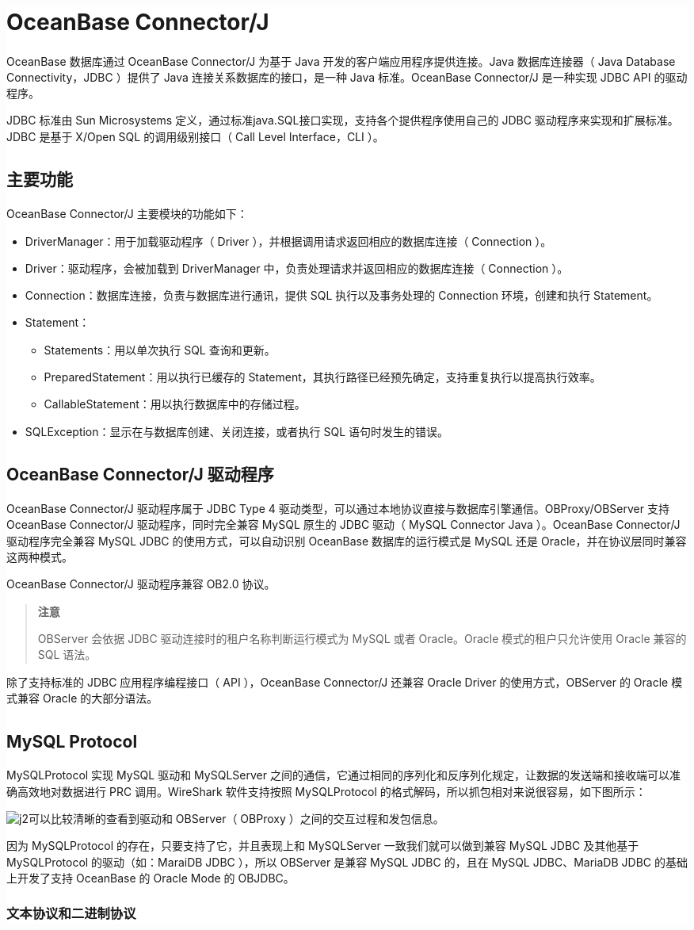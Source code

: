 # OceanBase Connector/J

OceanBase 数据库通过 OceanBase Connector/J 为基于 Java 开发的客户端应用程序提供连接。Java 数据库连接器（ Java Database Connectivity，JDBC ）提供了 Java 连接关系数据库的接口，是一种 Java 标准。OceanBase Connector/J 是一种实现 JDBC API 的驱动程序。

JDBC 标准由 Sun Microsystems 定义，通过标准java.SQL接口实现，支持各个提供程序使用自己的 JDBC 驱动程序来实现和扩展标准。JDBC 是基于 X/Open SQL 的调用级别接口（ Call Level Interface，CLI ）。

## 主要功能

OceanBase Connector/J 主要模块的功能如下：

* DriverManager：用于加载驱动程序（ Driver ），并根据调用请求返回相应的数据库连接（ Connection ）。

* Driver：驱动程序，会被加载到 DriverManager 中，负责处理请求并返回相应的数据库连接（ Connection ）。

* Connection：数据库连接，负责与数据库进行通讯，提供 SQL 执行以及事务处理的 Connection 环境，创建和执行 Statement。

* Statement：

  * Statements：用以单次执行 SQL 查询和更新。

  * PreparedStatement：用以执行已缓存的 Statement，其执行路径已经预先确定，支持重复执行以提高执行效率。

  * CallableStatement：用以执行数据库中的存储过程。

* SQLException：显示在与数据库创建、关闭连接，或者执行 SQL 语句时发生的错误。

## OceanBase Connector/J 驱动程序

OceanBase Connector/J 驱动程序属于 JDBC Type 4 驱动类型，可以通过本地协议直接与数据库引擎通信。OBProxy/OBServer 支持 OceanBase Connector/J 驱动程序，同时完全兼容 MySQL 原生的 JDBC 驱动（ MySQL Connector Java ）。OceanBase Connector/J 驱动程序完全兼容 MySQL JDBC 的使用方式，可以自动识别 OceanBase 数据库的运行模式是 MySQL 还是 Oracle，并在协议层同时兼容这两种模式。

OceanBase Connector/J 驱动程序兼容 OB2.0 协议。

>**注意**
>
>OBServer 会依据 JDBC 驱动连接时的租户名称判断运行模式为 MySQL 或者 Oracle。Oracle 模式的租户只允许使用 Oracle 兼容的 SQL 语法。

除了支持标准的 JDBC 应用程序编程接口（ API ），OceanBase Connector/J 还兼容 Oracle Driver 的使用方式，OBServer 的 Oracle 模式兼容 Oracle 的大部分语法。

## MySQL Protocol

MySQLProtocol 实现 MySQL 驱动和 MySQLServer 之间的通信，它通过相同的序列化和反序列化规定，让数据的发送端和接收端可以准确高效地对数据进行 PRC 调用。WireShark 软件支持按照 MySQLProtocol 的格式解码，所以抓包相对来说很容易，如下图所示：

![j2](https://help-static-aliyun-doc.aliyuncs.com/assets/img/zh-CN/1636367361/p355910.png)可以比较清晰的查看到驱动和 OBServer（ OBProxy ）之间的交互过程和发包信息。

因为 MySQLProtocol 的存在，只要支持了它，并且表现上和 MySQLServer 一致我们就可以做到兼容 MySQL JDBC 及其他基于 MySQLProtocol 的驱动（如：MaraiDB JDBC ），所以 OBServer 是兼容 MySQL JDBC 的，且在 MySQL JDBC、MariaDB JDBC 的基础上开发了支持 OceanBase 的 Oracle Mode 的 OBJDBC。

### 文本协议和二进制协议

